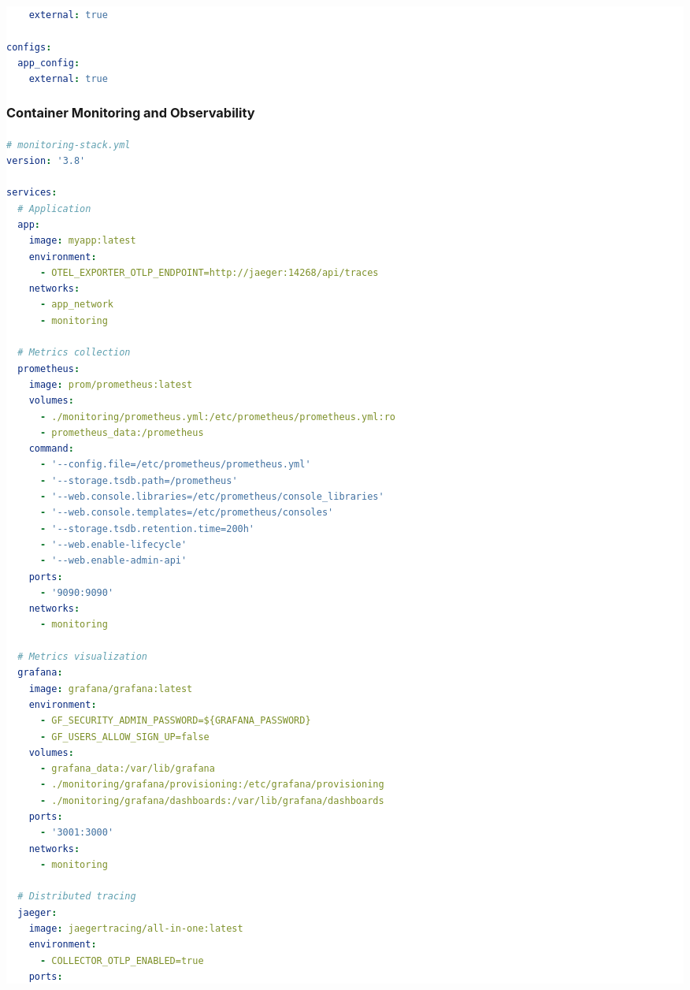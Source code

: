 ```yaml
    external: true

configs:
  app_config:
    external: true
```

### Container Monitoring and Observability

```yaml
# monitoring-stack.yml
version: '3.8'

services:
  # Application
  app:
    image: myapp:latest
    environment:
      - OTEL_EXPORTER_OTLP_ENDPOINT=http://jaeger:14268/api/traces
    networks:
      - app_network
      - monitoring

  # Metrics collection
  prometheus:
    image: prom/prometheus:latest
    volumes:
      - ./monitoring/prometheus.yml:/etc/prometheus/prometheus.yml:ro
      - prometheus_data:/prometheus
    command:
      - '--config.file=/etc/prometheus/prometheus.yml'
      - '--storage.tsdb.path=/prometheus'
      - '--web.console.libraries=/etc/prometheus/console_libraries'
      - '--web.console.templates=/etc/prometheus/consoles'
      - '--storage.tsdb.retention.time=200h'
      - '--web.enable-lifecycle'
      - '--web.enable-admin-api'
    ports:
      - '9090:9090'
    networks:
      - monitoring

  # Metrics visualization
  grafana:
    image: grafana/grafana:latest
    environment:
      - GF_SECURITY_ADMIN_PASSWORD=${GRAFANA_PASSWORD}
      - GF_USERS_ALLOW_SIGN_UP=false
    volumes:
      - grafana_data:/var/lib/grafana
      - ./monitoring/grafana/provisioning:/etc/grafana/provisioning
      - ./monitoring/grafana/dashboards:/var/lib/grafana/dashboards
    ports:
      - '3001:3000'
    networks:
      - monitoring

  # Distributed tracing
  jaeger:
    image: jaegertracing/all-in-one:latest
    environment:
      - COLLECTOR_OTLP_ENABLED=true
    ports:
```